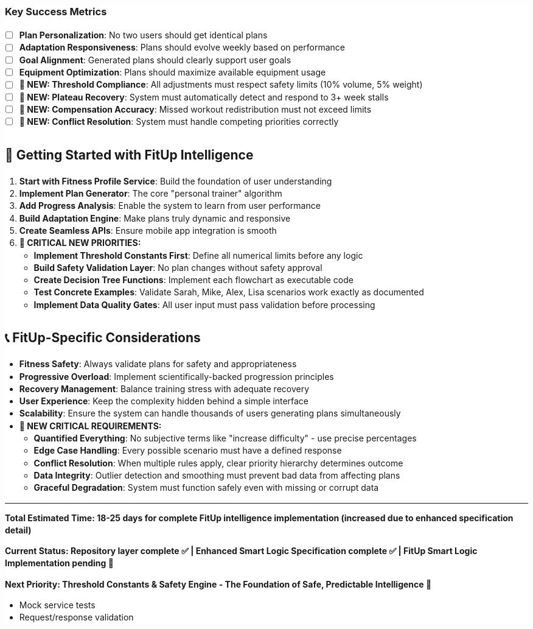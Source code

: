 ### Key Success Metrics
- [ ] **Plan Personalization**: No two users should get identical plans
- [ ] **Adaptation Responsiveness**: Plans should evolve weekly based on performance
- [ ] **Goal Alignment**: Generated plans should clearly support user goals
- [ ] **Equipment Optimization**: Plans should maximize available equipment usage
- [ ] **🚨 NEW: Threshold Compliance**: All adjustments must respect safety limits (10% volume, 5% weight)
- [ ] **🚨 NEW: Plateau Recovery**: System must automatically detect and respond to 3+ week stalls
- [ ] **🚨 NEW: Compensation Accuracy**: Missed workout redistribution must not exceed limits
- [ ] **🚨 NEW: Conflict Resolution**: System must handle competing priorities correctly

## 🚀 Getting Started with FitUp Intelligence

1. **Start with Fitness Profile Service**: Build the foundation of user understanding
2. **Implement Plan Generator**: The core "personal trainer" algorithm
3. **Add Progress Analysis**: Enable the system to learn from user performance
4. **Build Adaptation Engine**: Make plans truly dynamic and responsive
5. **Create Seamless APIs**: Ensure mobile app integration is smooth
6. **🚨 CRITICAL NEW PRIORITIES:**
   - **Implement Threshold Constants First**: Define all numerical limits before any logic
   - **Build Safety Validation Layer**: No plan changes without safety approval
   - **Create Decision Tree Functions**: Implement each flowchart as executable code
   - **Test Concrete Examples**: Validate Sarah, Mike, Alex, Lisa scenarios work exactly as documented
   - **Implement Data Quality Gates**: All user input must pass validation before processing

## 📞 FitUp-Specific Considerations

- **Fitness Safety**: Always validate plans for safety and appropriateness
- **Progressive Overload**: Implement scientifically-backed progression principles
- **Recovery Management**: Balance training stress with adequate recovery
- **User Experience**: Keep the complexity hidden behind a simple interface
- **Scalability**: Ensure the system can handle thousands of users generating plans simultaneously
- **🚨 NEW CRITICAL REQUIREMENTS:**
  - **Quantified Everything**: No subjective terms like "increase difficulty" - use precise percentages
  - **Edge Case Handling**: Every possible scenario must have a defined response
  - **Conflict Resolution**: When multiple rules apply, clear priority hierarchy determines outcome
  - **Data Integrity**: Outlier detection and smoothing must prevent bad data from affecting plans
  - **Graceful Degradation**: System must function safely even with missing or corrupt data

---

**Total Estimated Time: 18-25 days for complete FitUp intelligence implementation (increased due to enhanced specification detail)**

**Current Status: Repository layer complete ✅ | Enhanced Smart Logic Specification complete ✅ | FitUp Smart Logic Implementation pending 🚧**

**Next Priority: Threshold Constants & Safety Engine - The Foundation of Safe, Predictable Intelligence 🎯**
  - Mock service tests
  - Request/response validation
